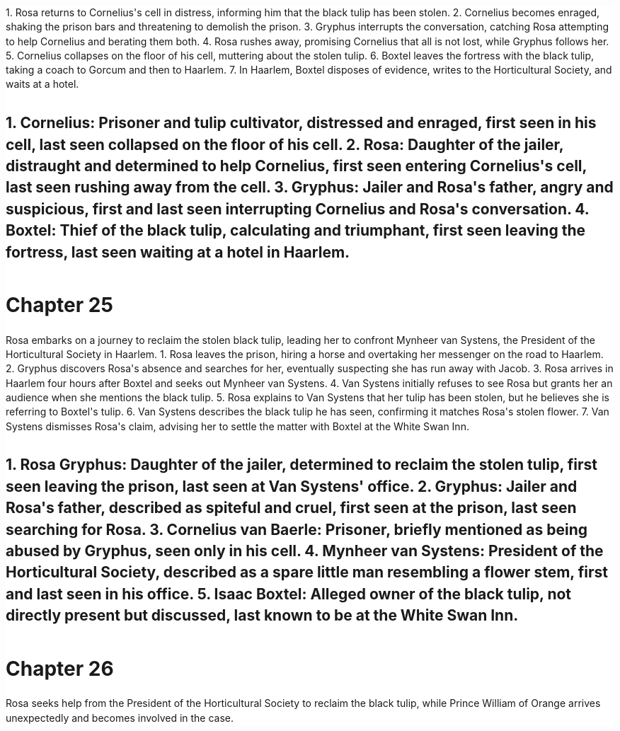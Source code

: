 <events>
1. Rosa returns to Cornelius's cell in distress, informing him that the black tulip has been stolen.
2. Cornelius becomes enraged, shaking the prison bars and threatening to demolish the prison.
3. Gryphus interrupts the conversation, catching Rosa attempting to help Cornelius and berating them both.
4. Rosa rushes away, promising Cornelius that all is not lost, while Gryphus follows her.
5. Cornelius collapses on the floor of his cell, muttering about the stolen tulip.
6. Boxtel leaves the fortress with the black tulip, taking a coach to Gorcum and then to Haarlem.
7. In Haarlem, Boxtel disposes of evidence, writes to the Horticultural Society, and waits at a hotel.
</events>

<characters>1. Cornelius: Prisoner and tulip cultivator, distressed and enraged, first seen in his cell, last seen collapsed on the floor of his cell.
2. Rosa: Daughter of the jailer, distraught and determined to help Cornelius, first seen entering Cornelius's cell, last seen rushing away from the cell.
3. Gryphus: Jailer and Rosa's father, angry and suspicious, first and last seen interrupting Cornelius and Rosa's conversation.
4. Boxtel: Thief of the black tulip, calculating and triumphant, first seen leaving the fortress, last seen waiting at a hotel in Haarlem.</characters>
----------------
# Chapter 25
<synopsis>
Rosa embarks on a journey to reclaim the stolen black tulip, leading her to confront Mynheer van Systens, the President of the Horticultural Society in Haarlem.
</synopsis>

<events>
1. Rosa leaves the prison, hiring a horse and overtaking her messenger on the road to Haarlem.
2. Gryphus discovers Rosa's absence and searches for her, eventually suspecting she has run away with Jacob.
3. Rosa arrives in Haarlem four hours after Boxtel and seeks out Mynheer van Systens.
4. Van Systens initially refuses to see Rosa but grants her an audience when she mentions the black tulip.
5. Rosa explains to Van Systens that her tulip has been stolen, but he believes she is referring to Boxtel's tulip.
6. Van Systens describes the black tulip he has seen, confirming it matches Rosa's stolen flower.
7. Van Systens dismisses Rosa's claim, advising her to settle the matter with Boxtel at the White Swan Inn.
</events>

<characters>1. Rosa Gryphus: Daughter of the jailer, determined to reclaim the stolen tulip, first seen leaving the prison, last seen at Van Systens' office.
2. Gryphus: Jailer and Rosa's father, described as spiteful and cruel, first seen at the prison, last seen searching for Rosa.
3. Cornelius van Baerle: Prisoner, briefly mentioned as being abused by Gryphus, seen only in his cell.
4. Mynheer van Systens: President of the Horticultural Society, described as a spare little man resembling a flower stem, first and last seen in his office.
5. Isaac Boxtel: Alleged owner of the black tulip, not directly present but discussed, last known to be at the White Swan Inn.</characters>
----------------
# Chapter 26
<synopsis>
Rosa seeks help from the President of the Horticultural Society to reclaim the black tulip, while Prince William of Orange arrives unexpectedly and becomes involved in the case.
</synopsis>
